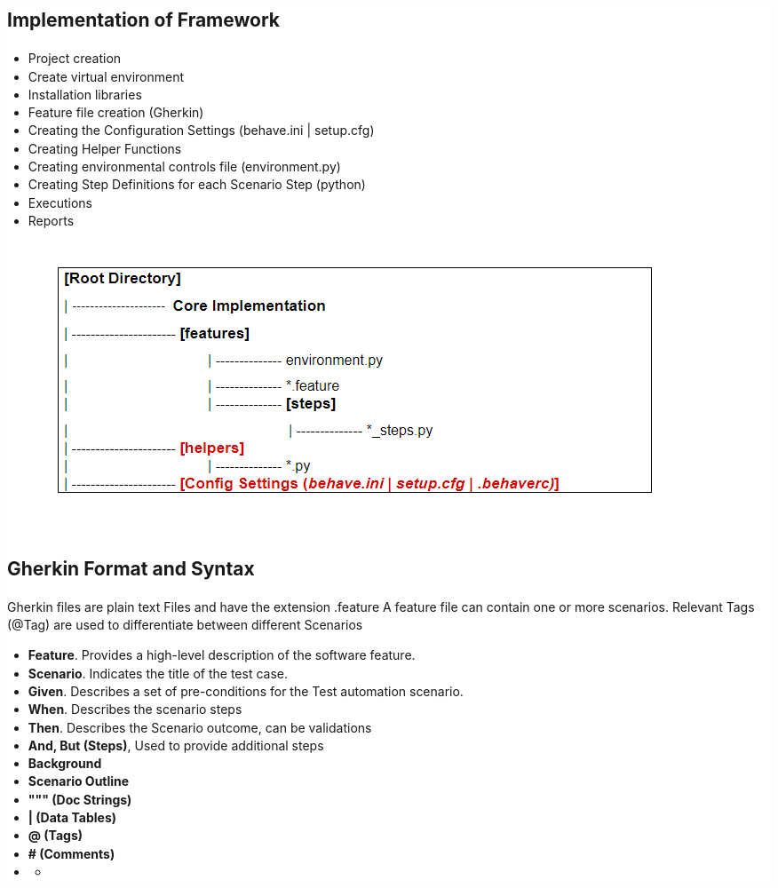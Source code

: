 ## Implementation of Framework

* Project creation
* Create virtual environment
* Installation libraries
* Feature file creation (Gherkin)
* Creating the Configuration Settings (behave.ini | setup.cfg)
* Creating Helper Functions
* Creating environmental controls file (environment.py)
* Creating Step Definitions for each Scenario Step (python)
* Executions
* Reports

<img src="img/python.png"/>

## Gherkin Format and Syntax

Gherkin files are plain text Files and have the extension .feature
A feature file can contain one or more scenarios. Relevant Tags (@Tag) are used to differentiate between different Scenarios

* **Feature**. Provides a high-level description of the software feature. 
* **Scenario**. Indicates the title of the test case.
* **Given**. Describes a set of pre-conditions for the Test automation scenario. 
* **When**. Describes the scenario steps
* **Then**. Describes the Scenario outcome, can be validations 
* **And, But (Steps)**, Used to provide additional steps
* **Background**
* **Scenario Outline**
* **""" (Doc Strings)**
* **| (Data Tables)**
* **@ (Tags)**
* **\# (Comments)**
* *
